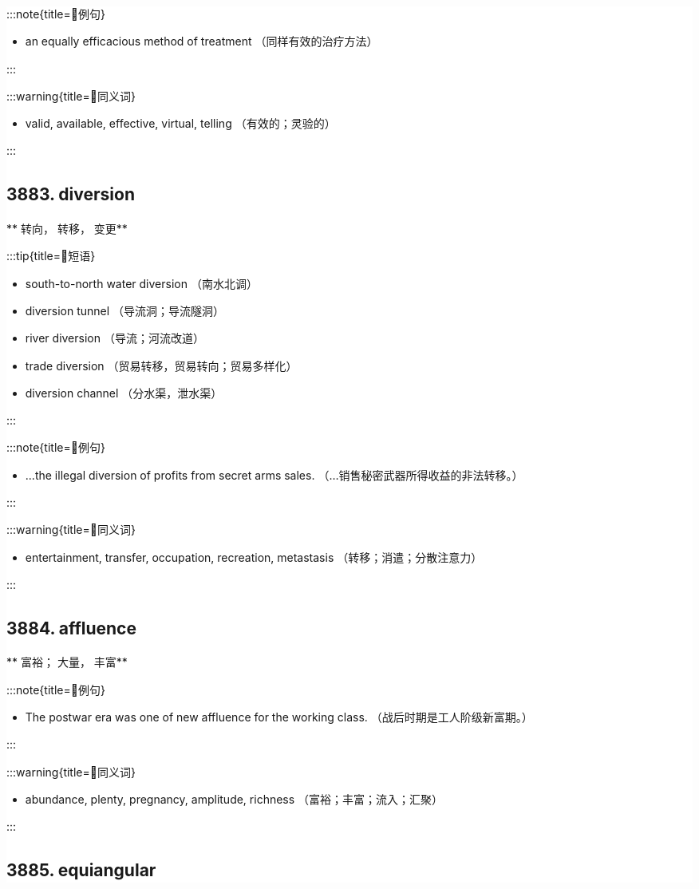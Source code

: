 :::note{title=🎤例句}

- an equally efficacious method of treatment （同样有效的治疗方法）

:::

:::warning{title=🤔同义词}

- valid, available, effective, virtual, telling （有效的；灵验的）

:::


## 3883. diversion

** 转向， 转移， 变更**

:::tip{title=🤩短语}

- south-to-north water diversion （南水北调）

- diversion tunnel （导流洞；导流隧洞）

- river diversion （导流；河流改道）

- trade diversion （贸易转移，贸易转向；贸易多样化）

- diversion channel （分水渠，泄水渠）

:::

:::note{title=🎤例句}

- ...the illegal diversion of profits from secret arms sales. （…销售秘密武器所得收益的非法转移。）

:::

:::warning{title=🤔同义词}

- entertainment, transfer, occupation, recreation, metastasis （转移；消遣；分散注意力）

:::


## 3884. affluence

** 富裕； 大量， 丰富**

:::note{title=🎤例句}

- The postwar era was one of new affluence for the working class. （战后时期是工人阶级新富期。）

:::

:::warning{title=🤔同义词}

- abundance, plenty, pregnancy, amplitude, richness （富裕；丰富；流入；汇聚）

:::


## 3885. equiangular

